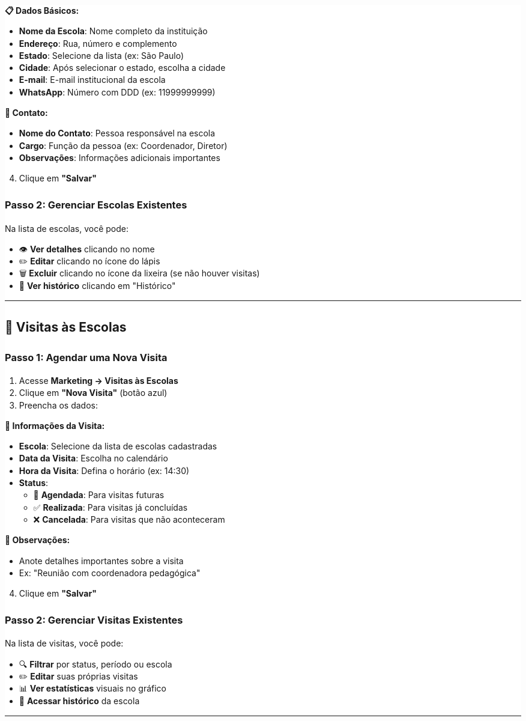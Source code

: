 **📋 Dados Básicos:**
- **Nome da Escola**: Nome completo da instituição
- **Endereço**: Rua, número e complemento
- **Estado**: Selecione da lista (ex: São Paulo)
- **Cidade**: Após selecionar o estado, escolha a cidade
- **E-mail**: E-mail institucional da escola
- **WhatsApp**: Número com DDD (ex: 11999999999)

**👤 Contato:**
- **Nome do Contato**: Pessoa responsável na escola
- **Cargo**: Função da pessoa (ex: Coordenador, Diretor)
- **Observações**: Informações adicionais importantes

4. Clique em **"Salvar"**

### **Passo 2: Gerenciar Escolas Existentes**

Na lista de escolas, você pode:
- 👁️ **Ver detalhes** clicando no nome
- ✏️ **Editar** clicando no ícone do lápis
- 🗑️ **Excluir** clicando no ícone da lixeira (se não houver visitas)
- 📖 **Ver histórico** clicando em "Histórico"

---

## 📅 Visitas às Escolas

### **Passo 1: Agendar uma Nova Visita**

1. Acesse **Marketing → Visitas às Escolas**
2. Clique em **"Nova Visita"** (botão azul)
3. Preencha os dados:

**📅 Informações da Visita:**
- **Escola**: Selecione da lista de escolas cadastradas
- **Data da Visita**: Escolha no calendário
- **Hora da Visita**: Defina o horário (ex: 14:30)
- **Status**: 
  - 📅 **Agendada**: Para visitas futuras
  - ✅ **Realizada**: Para visitas já concluídas
  - ❌ **Cancelada**: Para visitas que não aconteceram

**📝 Observações:**
- Anote detalhes importantes sobre a visita
- Ex: "Reunião com coordenadora pedagógica"

4. Clique em **"Salvar"**

### **Passo 2: Gerenciar Visitas Existentes**

Na lista de visitas, você pode:
- 🔍 **Filtrar** por status, período ou escola
- ✏️ **Editar** suas próprias visitas
- 📊 **Ver estatísticas** visuais no gráfico
- 📖 **Acessar histórico** da escola

---